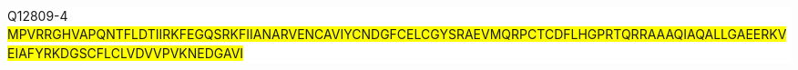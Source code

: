 Q12809-4
<span style='background-color: yellow;'>M</span><span style='background-color: yellow;'>P</span><span style='background-color: yellow;'>V</span><span style='background-color: yellow;'>R</span><span style='background-color: yellow;'>R</span><span style='background-color: yellow;'>G</span><span style='background-color: yellow;'>H</span><span style='background-color: yellow;'>V</span><span style='background-color: yellow;'>A</span><span style='background-color: yellow;'>P</span><span style='background-color: yellow;'>Q</span><span style='background-color: yellow;'>N</span><span style='background-color: yellow;'>T</span><span style='background-color: yellow;'>F</span><span style='background-color: yellow;'>L</span><span style='background-color: yellow;'>D</span><span style='background-color: yellow;'>T</span><span style='background-color: yellow;'>I</span><span style='background-color: yellow;'>I</span><span style='background-color: yellow;'>R</span><span style='background-color: yellow;'>K</span><span style='background-color: yellow;'>F</span><span style='background-color: yellow;'>E</span><span style='background-color: yellow;'>G</span><span style='background-color: yellow;'>Q</span><span style='background-color: yellow;'>S</span><span style='background-color: yellow;'>R</span><span style='background-color: yellow;'>K</span><span style='background-color: yellow;'>F</span><span style='background-color: yellow;'>I</span><span style='background-color: yellow;'>I</span><span style='background-color: yellow;'>A</span><span style='background-color: yellow;'>N</span><span style='background-color: yellow;'>A</span><span style='background-color: yellow;'>R</span><span style='background-color: yellow;'>V</span><span style='background-color: yellow;'>E</span><span style='background-color: yellow;'>N</span><span style='background-color: yellow;'>C</span><span style='background-color: yellow;'>A</span><span style='background-color: yellow;'>V</span><span style='background-color: yellow;'>I</span><span style='background-color: yellow;'>Y</span><span style='background-color: yellow;'>C</span><span style='background-color: yellow;'>N</span><span style='background-color: yellow;'>D</span><span style='background-color: yellow;'>G</span><span style='background-color: yellow;'>F</span><span style='background-color: yellow;'>C</span><span style='background-color: yellow;'>E</span><span style='background-color: yellow;'>L</span><span style='background-color: yellow;'>C</span><span style='background-color: yellow;'>G</span><span style='background-color: yellow;'>Y</span><span style='background-color: yellow;'>S</span><span style='background-color: yellow;'>R</span><span style='background-color: yellow;'>A</span><span style='background-color: yellow;'>E</span><span style='background-color: yellow;'>V</span><span style='background-color: yellow;'>M</span><span style='background-color: yellow;'>Q</span><span style='background-color: yellow;'>R</span><span style='background-color: yellow;'>P</span><span style='background-color: yellow;'>C</span><span style='background-color: yellow;'>T</span><span style='background-color: yellow;'>C</span><span style='background-color: yellow;'>D</span><span style='background-color: yellow;'>F</span><span style='background-color: yellow;'>L</span><span style='background-color: yellow;'>H</span><span style='background-color: yellow;'>G</span><span style='background-color: yellow;'>P</span><span style='background-color: yellow;'>R</span><span style='background-color: yellow;'>T</span><span style='background-color: yellow;'>Q</span><span style='background-color: yellow;'>R</span><span style='background-color: yellow;'>R</span><span style='background-color: yellow;'>A</span><span style='background-color: yellow;'>A</span><span style='background-color: yellow;'>A</span><span style='background-color: yellow;'>Q</span><span style='background-color: yellow;'>I</span><span style='background-color: yellow;'>A</span><span style='background-color: yellow;'>Q</span><span style='background-color: yellow;'>A</span><span style='background-color: yellow;'>L</span><span style='background-color: yellow;'>L</span><span style='background-color: yellow;'>G</span><span style='background-color: yellow;'>A</span><span style='background-color: yellow;'>E</span><span style='background-color: yellow;'>E</span><span style='background-color: yellow;'>R</span><span style='background-color: yellow;'>K</span><span style='background-color: yellow;'>V</span><span style='background-color: yellow;'>E</span><span style='background-color: yellow;'>I</span><span style='background-color: yellow;'>A</span><span style='background-color: yellow;'>F</span><span style='background-color: yellow;'>Y</span><span style='background-color: yellow;'>R</span><span style='background-color: yellow;'>K</span><span style='background-color: yellow;'>D</span><span style='background-color: yellow;'>G</span><span style='background-color: yellow;'>S</span><span style='background-color: yellow;'>C</span><span style='background-color: yellow;'>F</span><span style='background-color: yellow;'>L</span><span style='background-color: yellow;'>C</span><span style='background-color: yellow;'>L</span><span style='background-color: yellow;'>V</span><span style='background-color: yellow;'>D</span><span style='background-color: yellow;'>V</span><span style='background-color: yellow;'>V</span><span style='background-color: yellow;'>P</span><span style='background-color: yellow;'>V</span><span style='background-color: yellow;'>K</span><span style='background-color: yellow;'>N</span><span style='background-color: yellow;'>E</span><span style='background-color: yellow;'>D</span><span style='background-color: yellow;'>G</span><span style='background-color: yellow;'>A</span><span style='background-color: yellow;'>V</span><span style='background-color: yellow;'>I</span>